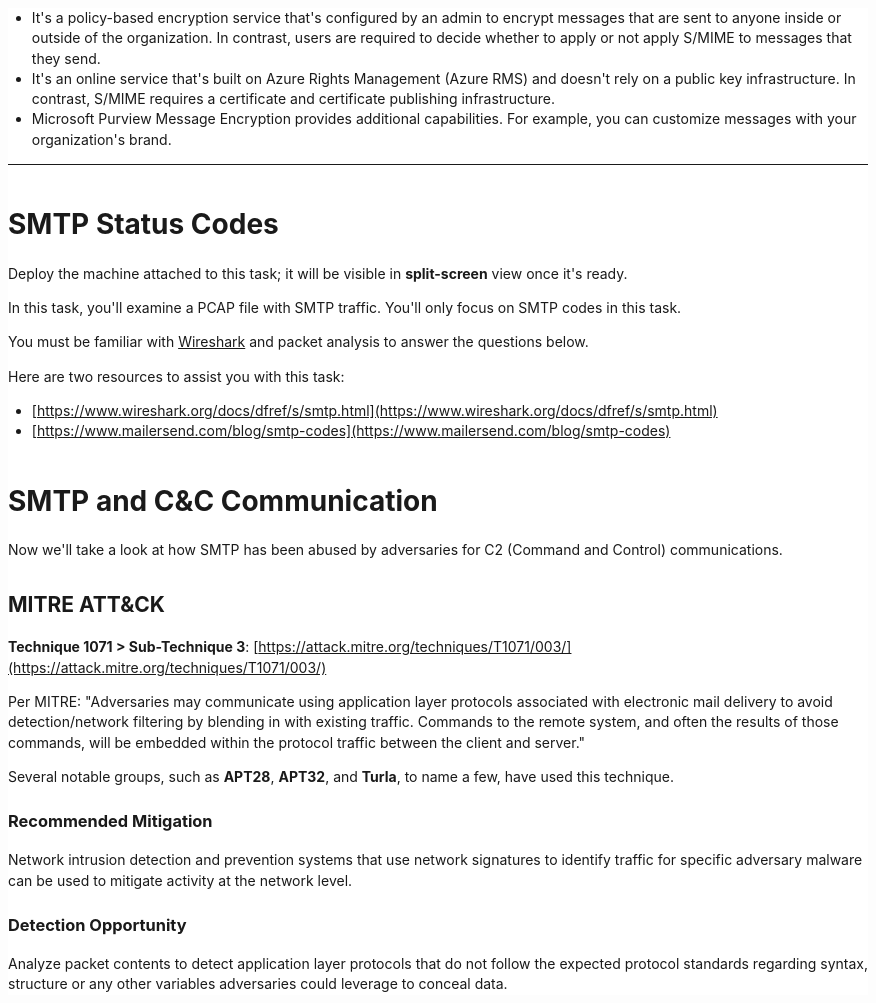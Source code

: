 - It's a policy-based encryption service that's configured by an admin to encrypt messages that are sent to anyone inside or outside of the organization. In contrast, users are required to decide whether to apply or not apply S/MIME to messages that they send.
- It's an online service that's built on Azure Rights Management (Azure RMS) and doesn't rely on a public key infrastructure. In contrast, S/MIME requires a certificate and certificate publishing infrastructure.
- Microsoft Purview Message Encryption provides additional capabilities. For example, you can customize messages with your organization's brand.
---

# SMTP Status Codes

Deploy the machine attached to this task; it will be visible in **split-screen** view once it's ready.

In this task, you'll examine a PCAP file with SMTP traffic. You'll only focus on SMTP codes in this task.

You must be familiar with [Wireshark](https://tryhackme.com/room/wireshark) and packet analysis to answer the questions below. 

Here are two resources to assist you with this task:

- [https://www.wireshark.org/docs/dfref/s/smtp.html](https://www.wireshark.org/docs/dfref/s/smtp.html)
- [https://www.mailersend.com/blog/smtp-codes](https://www.mailersend.com/blog/smtp-codes)
# SMTP and C&C Communication

Now we'll take a look at how SMTP has been abused by adversaries for C2 (Command and Control) communications.
## MITRE ATT&CK

**Technique 1071 > Sub-Technique 3**: [https://attack.mitre.org/techniques/T1071/003/](https://attack.mitre.org/techniques/T1071/003/)

Per MITRE: "Adversaries may communicate using application layer protocols associated with electronic mail delivery to avoid detection/network filtering by blending in with existing traffic. Commands to the remote system, and often the results of those commands, will be embedded within the protocol traffic between the client and server."

Several notable groups, such as **APT28**, **APT32**, and **Turla**, to name a few, have used this technique.
### Recommended Mitigation

Network intrusion detection and prevention systems that use network signatures to identify traffic for specific adversary malware can be used to mitigate activity at the network level.
### Detection Opportunity

Analyze packet contents to detect application layer protocols that do not follow the expected protocol standards regarding syntax, structure or any other variables adversaries could leverage to conceal data.




